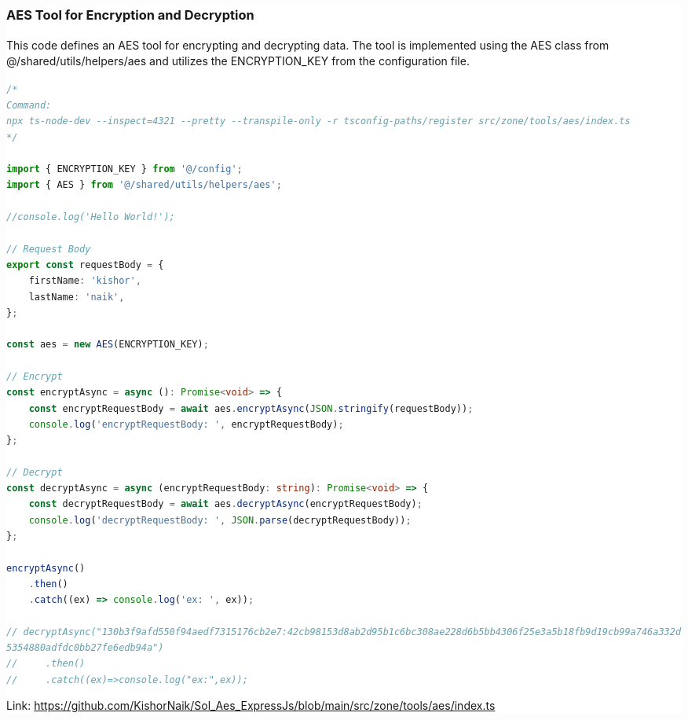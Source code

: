### AES Tool for Encryption and Decryption
This code defines an AES tool for encrypting and decrypting data. The tool is implemented using the AES class from @/shared/utils/helpers/aes and utilizes the ENCRYPTION_KEY from the configuration file.
``` typeScript
/*
Command:
npx ts-node-dev --inspect=4321 --pretty --transpile-only -r tsconfig-paths/register src/zone/tools/aes/index.ts
*/

import { ENCRYPTION_KEY } from '@/config';
import { AES } from '@/shared/utils/helpers/aes';

//console.log('Hello World!');

// Request Body
export const requestBody = {
	firstName: 'kishor',
	lastName: 'naik',
};

const aes = new AES(ENCRYPTION_KEY);

// Encrypt
const encryptAsync = async (): Promise<void> => {
	const encryptRequestBody = await aes.encryptAsync(JSON.stringify(requestBody));
	console.log('encryptRequestBody: ', encryptRequestBody);
};

// Decrypt
const decryptAsync = async (encryptRequestBody: string): Promise<void> => {
	const decryptRequestBody = await aes.decryptAsync(encryptRequestBody);
	console.log('decryptRequestBody: ', JSON.parse(decryptRequestBody));
};

encryptAsync()
	.then()
	.catch((ex) => console.log('ex: ', ex));

// decryptAsync("130b3f9afd550f94aedf7315176cb2e7:42cb98153d8ab2d95b1c6bc308ae228d6b5bb4306f25e3a5b18fb9d19cb99a746a332d5354880adfdc0bb27fe6edb94a")
//     .then()
//     .catch((ex)=>console.log("ex:",ex));
```
Link: https://github.com/KishorNaik/Sol_Aes_ExpressJs/blob/main/src/zone/tools/aes/index.ts

